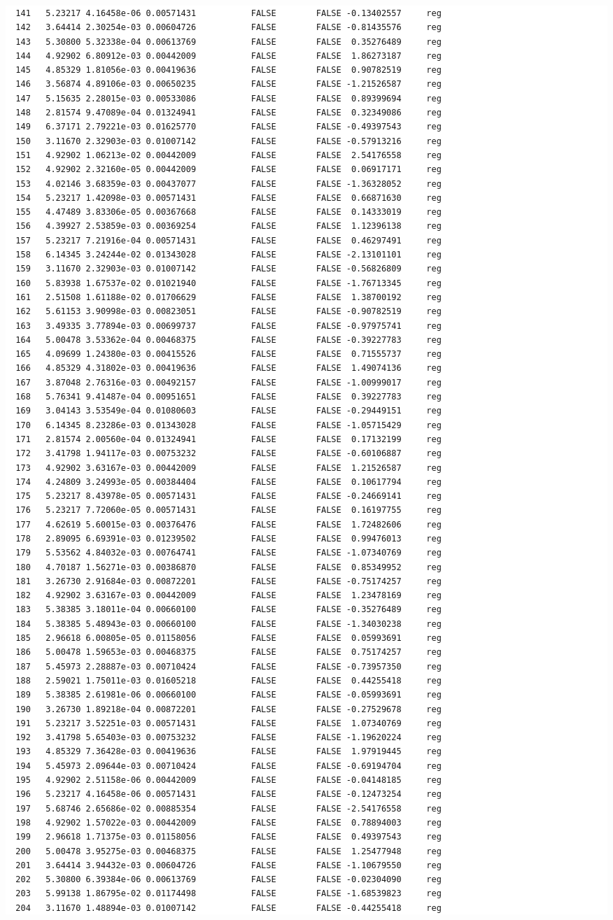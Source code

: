       141   5.23217 4.16458e-06 0.00571431           FALSE        FALSE -0.13402557     reg
      142   3.64414 2.30254e-03 0.00604726           FALSE        FALSE -0.81435576     reg
      143   5.30800 5.32338e-04 0.00613769           FALSE        FALSE  0.35276489     reg
      144   4.92902 6.80912e-03 0.00442009           FALSE        FALSE  1.86273187     reg
      145   4.85329 1.81056e-03 0.00419636           FALSE        FALSE  0.90782519     reg
      146   3.56874 4.89106e-03 0.00650235           FALSE        FALSE -1.21526587     reg
      147   5.15635 2.28015e-03 0.00533086           FALSE        FALSE  0.89399694     reg
      148   2.81574 9.47089e-04 0.01324941           FALSE        FALSE  0.32349086     reg
      149   6.37171 2.79221e-03 0.01625770           FALSE        FALSE -0.49397543     reg
      150   3.11670 2.32903e-03 0.01007142           FALSE        FALSE -0.57913216     reg
      151   4.92902 1.06213e-02 0.00442009           FALSE        FALSE  2.54176558     reg
      152   4.92902 2.32160e-05 0.00442009           FALSE        FALSE  0.06917171     reg
      153   4.02146 3.68359e-03 0.00437077           FALSE        FALSE -1.36328052     reg
      154   5.23217 1.42098e-03 0.00571431           FALSE        FALSE  0.66871630     reg
      155   4.47489 3.83306e-05 0.00367668           FALSE        FALSE  0.14333019     reg
      156   4.39927 2.53859e-03 0.00369254           FALSE        FALSE  1.12396138     reg
      157   5.23217 7.21916e-04 0.00571431           FALSE        FALSE  0.46297491     reg
      158   6.14345 3.24244e-02 0.01343028           FALSE        FALSE -2.13101101     reg
      159   3.11670 2.32903e-03 0.01007142           FALSE        FALSE -0.56826809     reg
      160   5.83938 1.67537e-02 0.01021940           FALSE        FALSE -1.76713345     reg
      161   2.51508 1.61188e-02 0.01706629           FALSE        FALSE  1.38700192     reg
      162   5.61153 3.90998e-03 0.00823051           FALSE        FALSE -0.90782519     reg
      163   3.49335 3.77894e-03 0.00699737           FALSE        FALSE -0.97975741     reg
      164   5.00478 3.53362e-04 0.00468375           FALSE        FALSE -0.39227783     reg
      165   4.09699 1.24380e-03 0.00415526           FALSE        FALSE  0.71555737     reg
      166   4.85329 4.31802e-03 0.00419636           FALSE        FALSE  1.49074136     reg
      167   3.87048 2.76316e-03 0.00492157           FALSE        FALSE -1.00999017     reg
      168   5.76341 9.41487e-04 0.00951651           FALSE        FALSE  0.39227783     reg
      169   3.04143 3.53549e-04 0.01080603           FALSE        FALSE -0.29449151     reg
      170   6.14345 8.23286e-03 0.01343028           FALSE        FALSE -1.05715429     reg
      171   2.81574 2.00560e-04 0.01324941           FALSE        FALSE  0.17132199     reg
      172   3.41798 1.94117e-03 0.00753232           FALSE        FALSE -0.60106887     reg
      173   4.92902 3.63167e-03 0.00442009           FALSE        FALSE  1.21526587     reg
      174   4.24809 3.24993e-05 0.00384404           FALSE        FALSE  0.10617794     reg
      175   5.23217 8.43978e-05 0.00571431           FALSE        FALSE -0.24669141     reg
      176   5.23217 7.72060e-05 0.00571431           FALSE        FALSE  0.16197755     reg
      177   4.62619 5.60015e-03 0.00376476           FALSE        FALSE  1.72482606     reg
      178   2.89095 6.69391e-03 0.01239502           FALSE        FALSE  0.99476013     reg
      179   5.53562 4.84032e-03 0.00764741           FALSE        FALSE -1.07340769     reg
      180   4.70187 1.56271e-03 0.00386870           FALSE        FALSE  0.85349952     reg
      181   3.26730 2.91684e-03 0.00872201           FALSE        FALSE -0.75174257     reg
      182   4.92902 3.63167e-03 0.00442009           FALSE        FALSE  1.23478169     reg
      183   5.38385 3.18011e-04 0.00660100           FALSE        FALSE -0.35276489     reg
      184   5.38385 5.48943e-03 0.00660100           FALSE        FALSE -1.34030238     reg
      185   2.96618 6.00805e-05 0.01158056           FALSE        FALSE  0.05993691     reg
      186   5.00478 1.59653e-03 0.00468375           FALSE        FALSE  0.75174257     reg
      187   5.45973 2.28887e-03 0.00710424           FALSE        FALSE -0.73957350     reg
      188   2.59021 1.75011e-03 0.01605218           FALSE        FALSE  0.44255418     reg
      189   5.38385 2.61981e-06 0.00660100           FALSE        FALSE -0.05993691     reg
      190   3.26730 1.89218e-04 0.00872201           FALSE        FALSE -0.27529678     reg
      191   5.23217 3.52251e-03 0.00571431           FALSE        FALSE  1.07340769     reg
      192   3.41798 5.65403e-03 0.00753232           FALSE        FALSE -1.19620224     reg
      193   4.85329 7.36428e-03 0.00419636           FALSE        FALSE  1.97919445     reg
      194   5.45973 2.09644e-03 0.00710424           FALSE        FALSE -0.69194704     reg
      195   4.92902 2.51158e-06 0.00442009           FALSE        FALSE -0.04148185     reg
      196   5.23217 4.16458e-06 0.00571431           FALSE        FALSE -0.12473254     reg
      197   5.68746 2.65686e-02 0.00885354           FALSE        FALSE -2.54176558     reg
      198   4.92902 1.57022e-03 0.00442009           FALSE        FALSE  0.78894003     reg
      199   2.96618 1.71375e-03 0.01158056           FALSE        FALSE  0.49397543     reg
      200   5.00478 3.95275e-03 0.00468375           FALSE        FALSE  1.25477948     reg
      201   3.64414 3.94432e-03 0.00604726           FALSE        FALSE -1.10679550     reg
      202   5.30800 6.39384e-06 0.00613769           FALSE        FALSE -0.02304090     reg
      203   5.99138 1.86795e-02 0.01174498           FALSE        FALSE -1.68539823     reg
      204   3.11670 1.48894e-03 0.01007142           FALSE        FALSE -0.44255418     reg